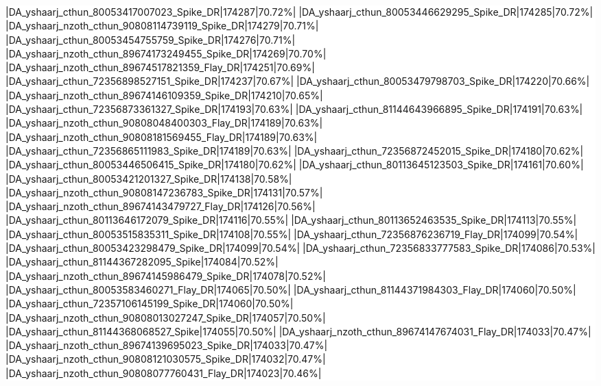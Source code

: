 |DA_yshaarj_cthun_80053417007023_Spike_DR|174287|70.72%|
|DA_yshaarj_cthun_80053446629295_Spike_DR|174285|70.72%|
|DA_yshaarj_nzoth_cthun_90808114739119_Spike_DR|174279|70.71%|
|DA_yshaarj_cthun_80053454755759_Spike_DR|174276|70.71%|
|DA_yshaarj_nzoth_cthun_89674173249455_Spike_DR|174269|70.70%|
|DA_yshaarj_nzoth_cthun_89674517821359_Flay_DR|174251|70.69%|
|DA_yshaarj_cthun_72356898527151_Spike_DR|174237|70.67%|
|DA_yshaarj_cthun_80053479798703_Spike_DR|174220|70.66%|
|DA_yshaarj_nzoth_cthun_89674146109359_Spike_DR|174210|70.65%|
|DA_yshaarj_cthun_72356873361327_Spike_DR|174193|70.63%|
|DA_yshaarj_cthun_81144643966895_Spike_DR|174191|70.63%|
|DA_yshaarj_nzoth_cthun_90808048400303_Flay_DR|174189|70.63%|
|DA_yshaarj_nzoth_cthun_90808181569455_Flay_DR|174189|70.63%|
|DA_yshaarj_cthun_72356865111983_Spike_DR|174189|70.63%|
|DA_yshaarj_cthun_72356872452015_Spike_DR|174180|70.62%|
|DA_yshaarj_cthun_80053446506415_Spike_DR|174180|70.62%|
|DA_yshaarj_cthun_80113645123503_Spike_DR|174161|70.60%|
|DA_yshaarj_cthun_80053421201327_Spike_DR|174138|70.58%|
|DA_yshaarj_nzoth_cthun_90808147236783_Spike_DR|174131|70.57%|
|DA_yshaarj_nzoth_cthun_89674143479727_Flay_DR|174126|70.56%|
|DA_yshaarj_cthun_80113646172079_Spike_DR|174116|70.55%|
|DA_yshaarj_cthun_80113652463535_Spike_DR|174113|70.55%|
|DA_yshaarj_cthun_80053515835311_Spike_DR|174108|70.55%|
|DA_yshaarj_cthun_72356876236719_Flay_DR|174099|70.54%|
|DA_yshaarj_cthun_80053423298479_Spike_DR|174099|70.54%|
|DA_yshaarj_cthun_72356833777583_Spike_DR|174086|70.53%|
|DA_yshaarj_cthun_81144367282095_Spike|174084|70.52%|
|DA_yshaarj_nzoth_cthun_89674145986479_Spike_DR|174078|70.52%|
|DA_yshaarj_cthun_80053583460271_Flay_DR|174065|70.50%|
|DA_yshaarj_cthun_81144371984303_Flay_DR|174060|70.50%|
|DA_yshaarj_cthun_72357106145199_Spike_DR|174060|70.50%|
|DA_yshaarj_nzoth_cthun_90808013027247_Spike_DR|174057|70.50%|
|DA_yshaarj_cthun_81144368068527_Spike|174055|70.50%|
|DA_yshaarj_nzoth_cthun_89674147674031_Flay_DR|174033|70.47%|
|DA_yshaarj_nzoth_cthun_89674139695023_Spike_DR|174033|70.47%|
|DA_yshaarj_nzoth_cthun_90808121030575_Spike_DR|174032|70.47%|
|DA_yshaarj_nzoth_cthun_90808077760431_Flay_DR|174023|70.46%|